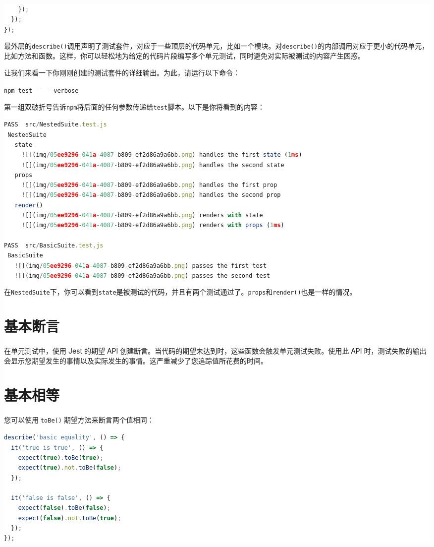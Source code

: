 ```jsx
    }); 
  }); 
}); 
```

最外层的`describe()`调用声明了测试套件，对应于一些顶层的代码单元，比如一个模块。对`describe()`的内部调用对应于更小的代码单元，比如方法和函数。这样，你可以轻松地为给定的代码片段编写多个单元测试，同时避免对实际被测试的内容产生困惑。

让我们来看一下你刚刚创建的测试套件的详细输出。为此，请运行以下命令：

```jsx
npm test -- --verbose
```

第一组双破折号告诉`npm`将后面的任何参数传递给`test`脚本。以下是你将看到的内容：

```jsx
PASS  src/NestedSuite.test.js
 NestedSuite
   state
     ![](img/05ee9296-041a-4087-b809-ef2d86a9a6bb.png) handles the first state (1ms)
     ![](img/05ee9296-041a-4087-b809-ef2d86a9a6bb.png) handles the second state
   props
     ![](img/05ee9296-041a-4087-b809-ef2d86a9a6bb.png) handles the first prop
     ![](img/05ee9296-041a-4087-b809-ef2d86a9a6bb.png) handles the second prop
   render()
     ![](img/05ee9296-041a-4087-b809-ef2d86a9a6bb.png) renders with state
     ![](img/05ee9296-041a-4087-b809-ef2d86a9a6bb.png) renders with props (1ms)

PASS  src/BasicSuite.test.js
 BasicSuite
   ![](img/05ee9296-041a-4087-b809-ef2d86a9a6bb.png) passes the first test
   ![](img/05ee9296-041a-4087-b809-ef2d86a9a6bb.png) passes the second test
```

在`NestedSuite`下，你可以看到`state`是被测试的代码，并且有两个测试通过了。`props`和`render()`也是一样的情况。

# 基本断言

在单元测试中，使用 Jest 的期望 API 创建断言。当代码的期望未达到时，这些函数会触发单元测试失败。使用此 API 时，测试失败的输出会显示您期望发生的事情以及实际发生的事情。这严重减少了您追踪值所花费的时间。

# 基本相等

您可以使用 `toBe()` 期望方法来断言两个值相同：

```jsx
describe('basic equality', () => { 
  it('true is true', () => { 
    expect(true).toBe(true); 
    expect(true).not.toBe(false); 
  }); 

  it('false is false', () => { 
    expect(false).toBe(false); 
    expect(false).not.toBe(true); 
  }); 
}); 
```
